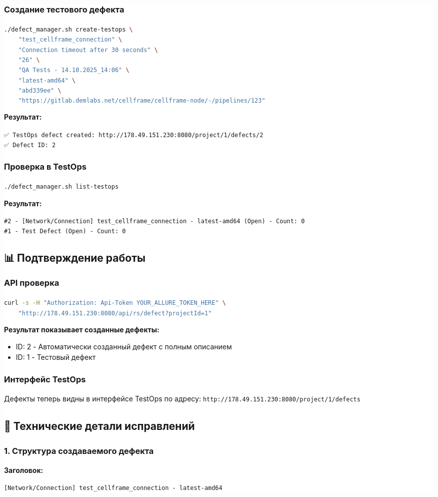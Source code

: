 ### Создание тестового дефекта
```bash
./defect_manager.sh create-testops \
    "test_cellframe_connection" \
    "Connection timeout after 30 seconds" \
    "26" \
    "QA Tests - 14.10.2025_14:06" \
    "latest-amd64" \
    "abd339ee" \
    "https://gitlab.demlabs.net/cellframe/cellframe-node/-/pipelines/123"
```

**Результат:**
```
✅ TestOps defect created: http://178.49.151.230:8080/project/1/defects/2
✅ Defect ID: 2
```

### Проверка в TestOps
```bash
./defect_manager.sh list-testops
```

**Результат:**
```
#2 - [Network/Connection] test_cellframe_connection - latest-amd64 (Open) - Count: 0
#1 - Test Defect (Open) - Count: 0
```

## 📊 Подтверждение работы

### API проверка
```bash
curl -s -H "Authorization: Api-Token YOUR_ALLURE_TOKEN_HERE" \
    "http://178.49.151.230:8080/api/rs/defect?projectId=1"
```

**Результат показывает созданные дефекты:**
- ID: 2 - Автоматически созданный дефект с полным описанием
- ID: 1 - Тестовый дефект

### Интерфейс TestOps
Дефекты теперь видны в интерфейсе TestOps по адресу:
`http://178.49.151.230:8080/project/1/defects`

## 🔧 Технические детали исправлений

### 1. Структура создаваемого дефекта

**Заголовок:**
```
[Network/Connection] test_cellframe_connection - latest-amd64
```
